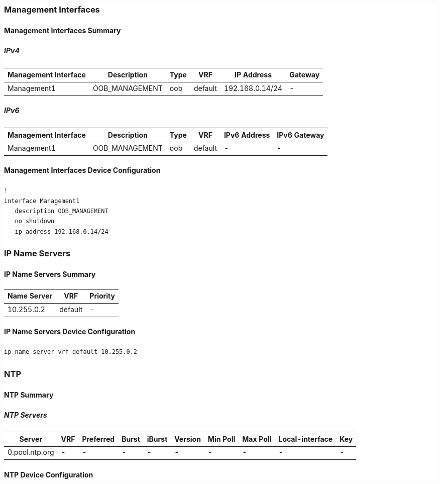 ### Management Interfaces

#### Management Interfaces Summary

##### IPv4

| Management Interface | Description | Type | VRF | IP Address | Gateway |
| -------------------- | ----------- | ---- | --- | ---------- | ------- |
| Management1 | OOB_MANAGEMENT | oob | default | 192.168.0.14/24 | - |

##### IPv6

| Management Interface | Description | Type | VRF | IPv6 Address | IPv6 Gateway |
| -------------------- | ----------- | ---- | --- | ------------ | ------------ |
| Management1 | OOB_MANAGEMENT | oob | default | - | - |

#### Management Interfaces Device Configuration

```eos
!
interface Management1
   description OOB_MANAGEMENT
   no shutdown
   ip address 192.168.0.14/24
```

### IP Name Servers

#### IP Name Servers Summary

| Name Server | VRF | Priority |
| ----------- | --- | -------- |
| 10.255.0.2 | default | - |

#### IP Name Servers Device Configuration

```eos
ip name-server vrf default 10.255.0.2
```

### NTP

#### NTP Summary

##### NTP Servers

| Server | VRF | Preferred | Burst | iBurst | Version | Min Poll | Max Poll | Local-interface | Key |
| ------ | --- | --------- | ----- | ------ | ------- | -------- | -------- | --------------- | --- |
| 0.pool.ntp.org | - | - | - | - | - | - | - | - | - |

#### NTP Device Configuration
